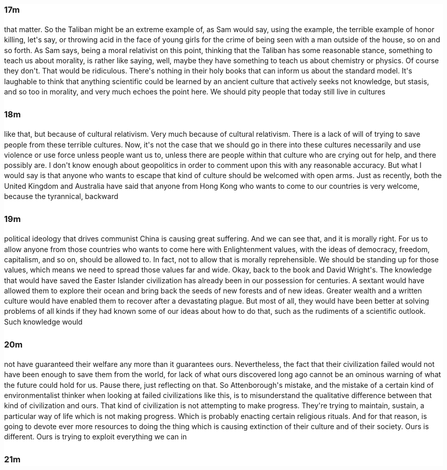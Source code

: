 ### 17m

that matter. So the Taliban might be an extreme example of, as Sam would say, using the example, the terrible example of honor killing, let's say, or throwing acid in the face of young girls for the crime of being seen with a man outside of the house, so on and so forth. As Sam says, being a moral relativist on this point, thinking that the Taliban has some reasonable stance, something to teach us about morality, is rather like saying, well, maybe they have something to teach us about chemistry or physics. Of course they don't. That would be ridiculous. There's nothing in their holy books that can inform us about the standard model. It's laughable to think that anything scientific could be learned by an ancient culture that actively seeks not knowledge, but stasis, and so too in morality, and very much echoes the point here. We should pity people that today still live in cultures

### 18m

like that, but because of cultural relativism. Very much because of cultural relativism. There is a lack of will of trying to save people from these terrible cultures. Now, it's not the case that we should go in there into these cultures necessarily and use violence or use force unless people want us to, unless there are people within that culture who are crying out for help, and there possibly are. I don't know enough about geopolitics in order to comment upon this with any reasonable accuracy. But what I would say is that anyone who wants to escape that kind of culture should be welcomed with open arms. Just as recently, both the United Kingdom and Australia have said that anyone from Hong Kong who wants to come to our countries is very welcome, because the tyrannical, backward

### 19m

political ideology that drives communist China is causing great suffering. And we can see that, and it is morally right. For us to allow anyone from those countries who wants to come here with Enlightenment values, with the ideas of democracy, freedom, capitalism, and so on, should be allowed to. In fact, not to allow that is morally reprehensible. We should be standing up for those values, which means we need to spread those values far and wide. Okay, back to the book and David Wright's. The knowledge that would have saved the Easter Islander civilization has already been in our possession for centuries. A sextant would have allowed them to explore their ocean and bring back the seeds of new forests and of new ideas. Greater wealth and a written culture would have enabled them to recover after a devastating plague. But most of all, they would have been better at solving problems of all kinds if they had known some of our ideas about how to do that, such as the rudiments of a scientific outlook. Such knowledge would

### 20m

not have guaranteed their welfare any more than it guarantees ours. Nevertheless, the fact that their civilization failed would not have been enough to save them from the world, for lack of what ours discovered long ago cannot be an ominous warning of what the future could hold for us. Pause there, just reflecting on that. So Attenborough's mistake, and the mistake of a certain kind of environmentalist thinker when looking at failed civilizations like this, is to misunderstand the qualitative difference between that kind of civilization and ours. That kind of civilization is not attempting to make progress. They're trying to maintain, sustain, a particular way of life which is not making progress. Which is probably enacting certain religious rituals. And for that reason, is going to devote ever more resources to doing the thing which is causing extinction of their culture and of their society. Ours is different. Ours is trying to exploit everything we can in

### 21m

